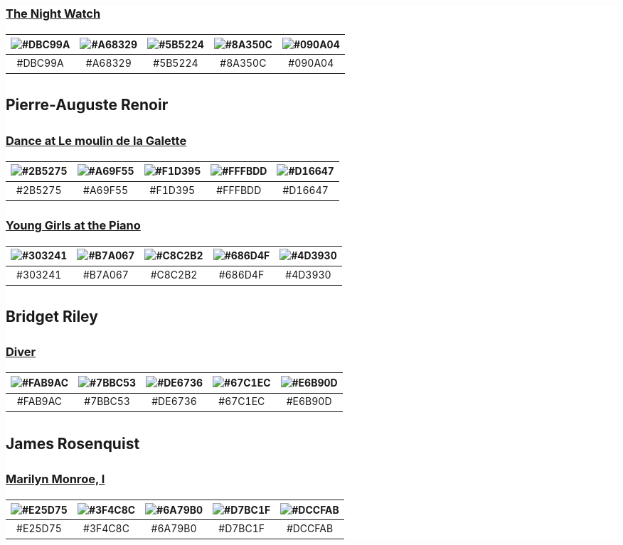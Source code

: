 ### [The Night Watch](https://en.wikipedia.org/wiki/Rembrandt#/media/File:The_Nightwatch_by_Rembrandt.jpg)
|![#DBC99A](img/DBC99A.png)|![#A68329](img/A68329.png)|![#5B5224](img/5B5224.png)|![#8A350C](img/8A350C.png)|![#090A04](img/090A04.png)|
|:-:|:-:|:-:|:-:|:-:|
|#DBC99A|#A68329|#5B5224|#8A350C|#090A04|


## Pierre-Auguste Renoir

### [Dance at Le moulin de la Galette](https://en.wikipedia.org/wiki/Bal_du_moulin_de_la_Galette)
|![#2B5275](img/2B5275.png)|![#A69F55](img/A69F55.png)|![#F1D395](img/F1D395.png)|![#FFFBDD](img/FFFBDD.png)|![#D16647](img/D16647.png)|
|:-:|:-:|:-:|:-:|:-:|
|#2B5275|#A69F55|#F1D395|#FFFBDD|#D16647|

### [Young Girls at the Piano](https://www.google.com/culturalinstitute/u/0/asset-viewer/young-girls-at-the-piano/ZAGwT97hbG0-sg?projectId=art-project)
|![#303241](img/303241.png)|![#B7A067](img/B7A067.png)|![#C8C2B2](img/C8C2B2.png)|![#686D4F](img/686D4F.png)|![#4D3930](img/4D3930.png)|
|:-:|:-:|:-:|:-:|:-:|
|#303241|#B7A067|#C8C2B2|#686D4F|#4D3930|


## Bridget Riley

### [Diver](https://www.artsy.net/artwork/bridget-riley-diver)
|![#FAB9AC](img/FAB9AC.png)|![#7BBC53](img/7BBC53.png)|![#DE6736](img/DE6736.png)|![#67C1EC](img/67C1EC.png)|![#E6B90D](img/E6B90D.png)|
|:-:|:-:|:-:|:-:|:-:|
|#FAB9AC|#7BBC53|#DE6736|#67C1EC|#E6B90D|


## James Rosenquist

### [Marilyn Monroe, I](http://www.moma.org/collection/works/80174?locale=en)
|![#E25D75](img/E25D75.png)|![#3F4C8C](img/3F4C8C.png)|![#6A79B0](img/6A79B0.png)|![#D7BC1F](img/D7BC1F.png)|![#DCCFAB](img/DCCFAB.png)|
|:-:|:-:|:-:|:-:|:-:|
|#E25D75|#3F4C8C|#6A79B0|#D7BC1F|#DCCFAB|
